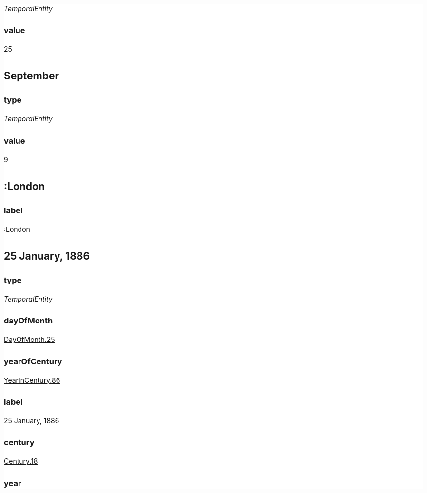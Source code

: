 *TemporalEntity*

### value


25

## September

### type


*TemporalEntity*

### value


9

## :London

### label


:London

## 25 January, 1886

### type


*TemporalEntity*

### dayOfMonth


[DayOfMonth.25](#DayOfMonth.25)

### yearOfCentury


[YearInCentury.86](#YearInCentury.86)

### label


25 January, 1886

### century


[Century.18](#Century.18)

### year
